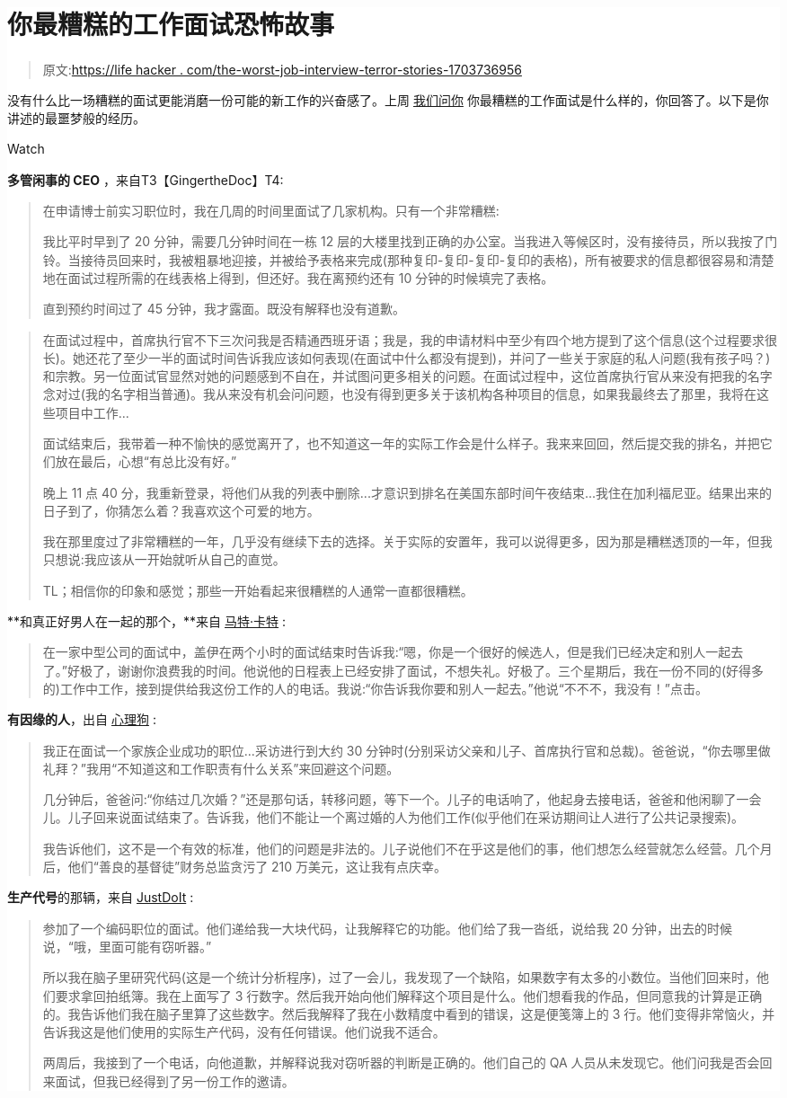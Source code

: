 # 你最糟糕的工作面试恐怖故事

> 原文:[https://life hacker . com/the-worst-job-interview-terror-stories-1703736956](https://lifehacker.com/the-worst-job-interview-horror-stories-1703736956)

没有什么比一场糟糕的面试更能消磨一份可能的新工作的兴奋感了。上周 [我们问你](https://lifehacker.com/tell-us-your-worst-job-interview-experiences-1702967168) 你最糟糕的工作面试是什么样的，你回答了。以下是你讲述的最噩梦般的经历。

Watch

**多管闲事的 CEO** ，来自T3【GingertheDoc】T4:

> 在申请博士前实习职位时，我在几周的时间里面试了几家机构。只有一个非常糟糕:
> 
> 我比平时早到了 20 分钟，需要几分钟时间在一栋 12 层的大楼里找到正确的办公室。当我进入等候区时，没有接待员，所以我按了门铃。当接待员回来时，我被粗暴地迎接，并被给予表格来完成(那种复印-复印-复印-复印的表格)，所有被要求的信息都很容易和清楚地在面试过程所需的在线表格上得到，但还好。我在离预约还有 10 分钟的时候填完了表格。
> 
> 直到预约时间过了 45 分钟，我才露面。既没有解释也没有道歉。

> 在面试过程中，首席执行官不下三次问我是否精通西班牙语；我是，我的申请材料中至少有四个地方提到了这个信息(这个过程要求很长)。她还花了至少一半的面试时间告诉我应该如何表现(在面试中什么都没有提到)，并问了一些关于家庭的私人问题(我有孩子吗？)和宗教。另一位面试官显然对她的问题感到不自在，并试图问更多相关的问题。在面试过程中，这位首席执行官从来没有把我的名字念对过(我的名字相当普通)。我从来没有机会问问题，也没有得到更多关于该机构各种项目的信息，如果我最终去了那里，我将在这些项目中工作...
> 
> 面试结束后，我带着一种不愉快的感觉离开了，也不知道这一年的实际工作会是什么样子。我来来回回，然后提交我的排名，并把它们放在最后，心想“有总比没有好。”
> 
> 晚上 11 点 40 分，我重新登录，将他们从我的列表中删除...才意识到排名在美国东部时间午夜结束...我住在加利福尼亚。结果出来的日子到了，你猜怎么着？我喜欢这个可爱的地方。
> 
> 我在那里度过了非常糟糕的一年，几乎没有继续下去的选择。关于实际的安置年，我可以说得更多，因为那是糟糕透顶的一年，但我只想说:我应该从一开始就听从自己的直觉。
> 
> TL；相信你的印象和感觉；那些一开始看起来很糟糕的人通常一直都很糟糕。

**和真正好男人在一起的那个，**来自 [马特·卡特](http://lifehacker.com/i-have-two-that-i-feel-are-indicative-of-the-need-for-t-1702976296) :

> 在一家中型公司的面试中，盖伊在两个小时的面试结束时告诉我:“嗯，你是一个很好的候选人，但是我们已经决定和别人一起去了。”好极了，谢谢你浪费我的时间。他说他的日程表上已经安排了面试，不想失礼。好极了。三个星期后，我在一份不同的(好得多的)工作中工作，接到提供给我这份工作的人的电话。我说:“你告诉我你要和别人一起去。”他说“不不不，我没有！”点击。

**有因缘的人**，出自 [心理狗](http://lifehacker.com/i-m-interviewing-for-a-position-with-a-successful-famil-1703015196) :

> 我正在面试一个家族企业成功的职位...采访进行到大约 30 分钟时(分别采访父亲和儿子、首席执行官和总裁)。爸爸说，“你去哪里做礼拜？”我用“不知道这和工作职责有什么关系”来回避这个问题。
> 
> 几分钟后，爸爸问:“你结过几次婚？”还是那句话，转移问题，等下一个。儿子的电话响了，他起身去接电话，爸爸和他闲聊了一会儿。儿子回来说面试结束了。告诉我，他们不能让一个离过婚的人为他们工作(似乎他们在采访期间让人进行了公共记录搜索)。
> 
> 我告诉他们，这不是一个有效的标准，他们的问题是非法的。儿子说他们不在乎这是他们的事，他们想怎么经营就怎么经营。几个月后，他们“善良的基督徒”财务总监贪污了 210 万美元，这让我有点庆幸。

**生产代号**的那辆，来自 [JustDoIt](http://lifehacker.com/had-an-interview-for-a-coding-position-they-handed-me-1702981453) :

> 参加了一个编码职位的面试。他们递给我一大块代码，让我解释它的功能。他们给了我一沓纸，说给我 20 分钟，出去的时候说，“哦，里面可能有窃听器。”
> 
> 所以我在脑子里研究代码(这是一个统计分析程序)，过了一会儿，我发现了一个缺陷，如果数字有太多的小数位。当他们回来时，他们要求拿回拍纸簿。我在上面写了 3 行数字。然后我开始向他们解释这个项目是什么。他们想看我的作品，但同意我的计算是正确的。我告诉他们我在脑子里算了这些数字。然后我解释了我在小数精度中看到的错误，这是便笺簿上的 3 行。他们变得非常恼火，并告诉我这是他们使用的实际生产代码，没有任何错误。他们说我不适合。
> 
> 两周后，我接到了一个电话，向他道歉，并解释说我对窃听器的判断是正确的。他们自己的 QA 人员从未发现它。他们问我是否会回来面试，但我已经得到了另一份工作的邀请。
